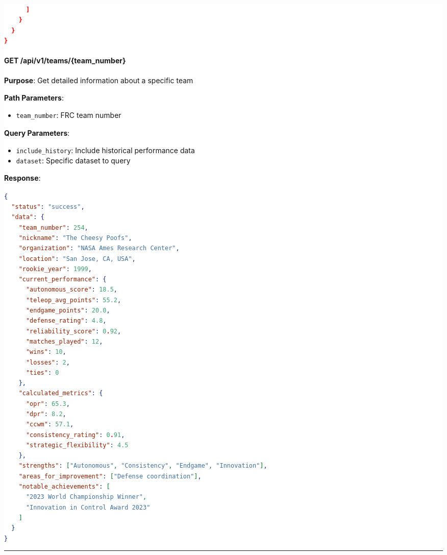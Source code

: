```json
      ]
    }
  }
}
```

#### GET /api/v1/teams/{team_number}
**Purpose**: Get detailed information about a specific team  

**Path Parameters**:
- `team_number`: FRC team number

**Query Parameters**:
- `include_history`: Include historical performance data
- `dataset`: Specific dataset to query

**Response**:
```json
{
  "status": "success",
  "data": {
    "team_number": 254,
    "nickname": "The Cheesy Poofs",
    "organization": "NASA Ames Research Center",
    "location": "San Jose, CA, USA",
    "rookie_year": 1999,
    "current_performance": {
      "autonomous_score": 18.5,
      "teleop_avg_points": 55.2,
      "endgame_points": 20.0,
      "defense_rating": 4.8,
      "reliability_score": 0.92,
      "matches_played": 12,
      "wins": 10,
      "losses": 2,
      "ties": 0
    },
    "calculated_metrics": {
      "opr": 65.3,
      "dpr": 8.2,
      "ccwm": 57.1,
      "consistency_rating": 0.91,
      "strategic_flexibility": 4.5
    },
    "strengths": ["Autonomous", "Consistency", "Endgame", "Innovation"],
    "areas_for_improvement": ["Defense coordination"],
    "notable_achievements": [
      "2023 World Championship Winner",
      "Innovation in Control Award 2023"
    ]
  }
}
```

---